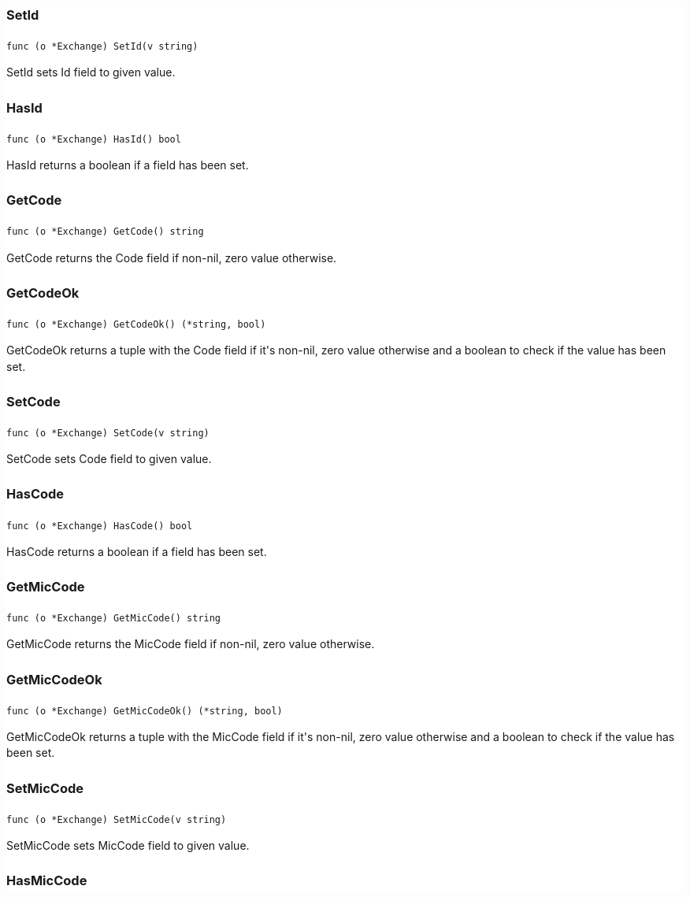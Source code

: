 ### SetId

`func (o *Exchange) SetId(v string)`

SetId sets Id field to given value.

### HasId

`func (o *Exchange) HasId() bool`

HasId returns a boolean if a field has been set.

### GetCode

`func (o *Exchange) GetCode() string`

GetCode returns the Code field if non-nil, zero value otherwise.

### GetCodeOk

`func (o *Exchange) GetCodeOk() (*string, bool)`

GetCodeOk returns a tuple with the Code field if it's non-nil, zero value otherwise
and a boolean to check if the value has been set.

### SetCode

`func (o *Exchange) SetCode(v string)`

SetCode sets Code field to given value.

### HasCode

`func (o *Exchange) HasCode() bool`

HasCode returns a boolean if a field has been set.

### GetMicCode

`func (o *Exchange) GetMicCode() string`

GetMicCode returns the MicCode field if non-nil, zero value otherwise.

### GetMicCodeOk

`func (o *Exchange) GetMicCodeOk() (*string, bool)`

GetMicCodeOk returns a tuple with the MicCode field if it's non-nil, zero value otherwise
and a boolean to check if the value has been set.

### SetMicCode

`func (o *Exchange) SetMicCode(v string)`

SetMicCode sets MicCode field to given value.

### HasMicCode
